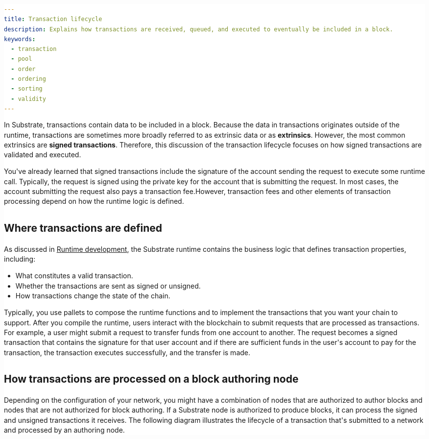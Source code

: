 ```yaml
---
title: Transaction lifecycle
description: Explains how transactions are received, queued, and executed to eventually be included in a block.
keywords:
  - transaction
  - pool
  - order
  - ordering
  - sorting
  - validity
---
```


In Substrate, transactions contain data to be included in a block.
Because the data in transactions originates outside of the runtime, transactions are sometimes more broadly referred to as extrinsic data or as **extrinsics**.
However, the most common extrinsics are **signed transactions**.
Therefore, this discussion of the transaction lifecycle focuses on how signed transactions are validated and executed.

You've already learned that signed transactions include the signature of the account sending the request to execute some runtime call.
Typically, the request is signed using the private key for the account that is submitting the request.
In most cases, the account submitting the request also pays a transaction fee.However, transaction fees and other elements of transaction processing depend on how the runtime logic is defined.

## Where transactions are defined

As discussed in [Runtime development](/main-docs/fundamentals/runtime-intro/), the Substrate runtime contains the business logic that defines transaction properties, including:

- What constitutes a valid transaction.
- Whether the transactions are sent as signed or unsigned.
- How transactions change the state of the chain.

Typically, you use pallets to compose the runtime functions and to implement the transactions that you want your chain to support.
After you compile the runtime, users interact with the blockchain to submit requests that are processed as transactions.
For example, a user might submit a request to transfer funds from one account to another.
The request becomes a signed transaction that contains the signature for that user account and if there are sufficient funds in the user's account to pay for the transaction, the transaction executes successfully, and the transfer is made.

## How transactions are processed on a block authoring node

Depending on the configuration of your network, you might have a combination of nodes that are authorized to author blocks and nodes that are not authorized for block authoring.
If a Substrate node is authorized to produce blocks, it can process the signed and unsigned transactions it receives.
The following diagram illustrates the lifecycle of a transaction that's submitted to a network and processed by an authoring node.
